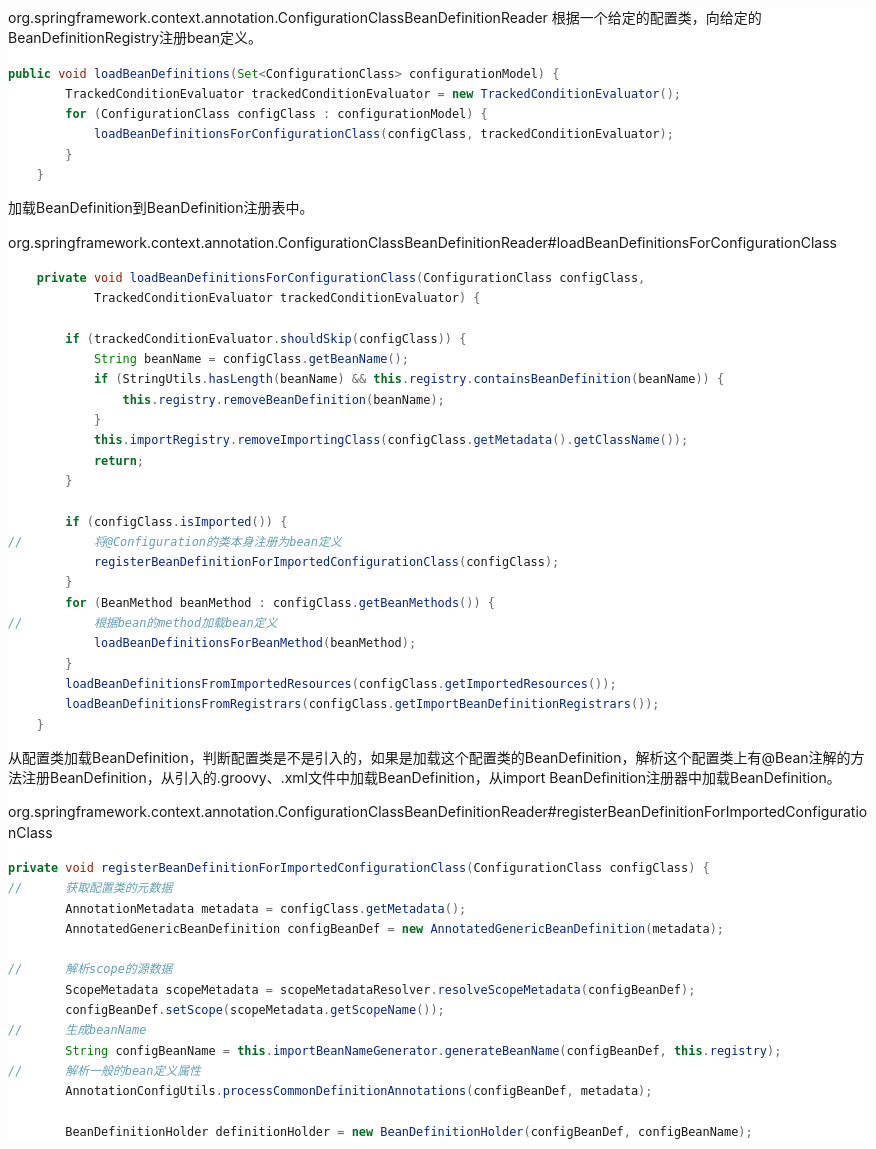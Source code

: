 org.springframework.context.annotation.ConfigurationClassBeanDefinitionReader
根据一个给定的配置类，向给定的BeanDefinitionRegistry注册bean定义。

```java
public void loadBeanDefinitions(Set<ConfigurationClass> configurationModel) {
		TrackedConditionEvaluator trackedConditionEvaluator = new TrackedConditionEvaluator();
		for (ConfigurationClass configClass : configurationModel) {
			loadBeanDefinitionsForConfigurationClass(configClass, trackedConditionEvaluator);
		}
	}
```
加载BeanDefinition到BeanDefinition注册表中。

org.springframework.context.annotation.ConfigurationClassBeanDefinitionReader#loadBeanDefinitionsForConfigurationClass

```java
	private void loadBeanDefinitionsForConfigurationClass(ConfigurationClass configClass,
			TrackedConditionEvaluator trackedConditionEvaluator) {

		if (trackedConditionEvaluator.shouldSkip(configClass)) {
			String beanName = configClass.getBeanName();
			if (StringUtils.hasLength(beanName) && this.registry.containsBeanDefinition(beanName)) {
				this.registry.removeBeanDefinition(beanName);
			}
			this.importRegistry.removeImportingClass(configClass.getMetadata().getClassName());
			return;
		}

		if (configClass.isImported()) {
//			将@Configuration的类本身注册为bean定义
			registerBeanDefinitionForImportedConfigurationClass(configClass);
		}
		for (BeanMethod beanMethod : configClass.getBeanMethods()) {
//			根据bean的method加载bean定义
			loadBeanDefinitionsForBeanMethod(beanMethod);
		}
		loadBeanDefinitionsFromImportedResources(configClass.getImportedResources());
		loadBeanDefinitionsFromRegistrars(configClass.getImportBeanDefinitionRegistrars());
	}

```
从配置类加载BeanDefinition，判断配置类是不是引入的，如果是加载这个配置类的BeanDefinition，解析这个配置类上有@Bean注解的方法注册BeanDefinition，从引入的.groovy、.xml文件中加载BeanDefinition，从import BeanDefinition注册器中加载BeanDefinition。

org.springframework.context.annotation.ConfigurationClassBeanDefinitionReader#registerBeanDefinitionForImportedConfigurationClass

```java
private void registerBeanDefinitionForImportedConfigurationClass(ConfigurationClass configClass) {
//		获取配置类的元数据
		AnnotationMetadata metadata = configClass.getMetadata();
		AnnotatedGenericBeanDefinition configBeanDef = new AnnotatedGenericBeanDefinition(metadata);

//		解析scope的源数据
		ScopeMetadata scopeMetadata = scopeMetadataResolver.resolveScopeMetadata(configBeanDef);
		configBeanDef.setScope(scopeMetadata.getScopeName());
//		生成beanName
		String configBeanName = this.importBeanNameGenerator.generateBeanName(configBeanDef, this.registry);
//		解析一般的bean定义属性
		AnnotationConfigUtils.processCommonDefinitionAnnotations(configBeanDef, metadata);

		BeanDefinitionHolder definitionHolder = new BeanDefinitionHolder(configBeanDef, configBeanName);
```
